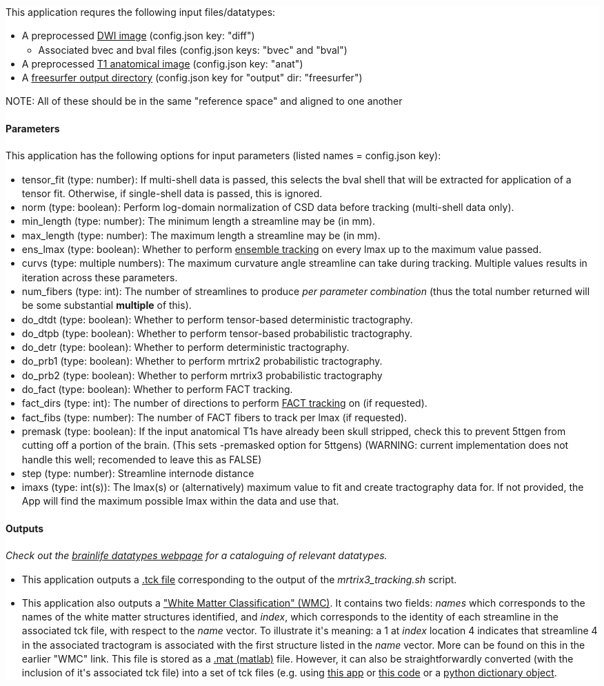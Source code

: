 This application requres the following input files/datatypes:

- A preprocessed [DWI image](https://brainlife.io/datatype/58c33c5fe13a50849b25879b/readme) (config.json key: "diff")
    - Associated bvec and bval files (config.json keys: "bvec" and "bval")
- A preprocessed [T1 anatomical image](https://brainlife.io/datatype/58c33bcee13a50849b25879a/readme) (config.json key: "anat")
- A [freesurfer output directory](https://brainlife.io/datatype/58cb22c8e13a50849b25882e/readme) (config.json key for "output" dir: "freesurfer")

NOTE: All of these should be in the same "reference space" and aligned to one another

#### Parameters

This application has the following options for input parameters (listed names = config.json key):

- tensor_fit (type: number): If multi-shell data is passed, this selects the bval shell that will be extracted for application of a tensor fit.  Otherwise, if single-shell data is passed, this is ignored.
- norm (type: boolean):  Perform log-domain normalization of CSD data before tracking (multi-shell data only).
- min_length (type: number): The minimum length a streamline may be (in mm).
- max_length (type: number): The maximum length a streamline may be (in mm).
- ens_lmax (type: boolean):  Whether to perform [ensemble tracking](https://doi.org/10.1371/journal.pcbi.1004692) on every lmax up to the maximum value passed.
- curvs (type: multiple numbers):  The maximum curvature angle streamline can take during tracking.  Multiple values results in iteration across these parameters.
- num\_fibers (type: int):  The number of streamlines to produce _per parameter combination_ (thus the total number returned will be some substantial **multiple** of this).
- do_dtdt (type: boolean):  Whether to perform tensor-based deterministic tractography.
- do_dtpb (type: boolean):  Whether to perform tensor-based probabilistic tractography.
- do_detr (type: boolean):  Whether to perform deterministic tractography.
- do_prb1 (type: boolean):  Whether to perform mrtrix2 probabilistic tractography.
- do_prb2 (type: boolean):  Whether to perform mrtrix3 probabilistic tractography
- do_fact (type: boolean):  Whether to perform FACT tracking.
- fact_dirs (type: int): The number of directions to perform [FACT tracking](https://radiopaedia.org/articles/fiber-assignment-by-continuous-tracking-algorithm-fact?lang=us) on (if requested).
- fact_fibs (type: number): The number of FACT fibers to track per lmax (if requested).
- premask (type: boolean):  If the input anatomical T1s have already been skull stripped, check this to prevent 5ttgen from cutting off a portion of the brain. (This sets -premasked option for 5ttgens)  (WARNING: current implementation does not handle this well; recomended to leave this as FALSE)
- step (type: number): Streamline internode distance
- imaxs (type: int(s)): The lmax(s) or (alternatively) maximum value to fit and create tractography data for. If not provided, the App will find the maximum possible lmax within the data and use that.

#### Outputs
_Check out the [brainlife datatypes webpage](https://brainlife.io/datatypes) for a cataloguing of relevant datatypes._

- This application outputs a [.tck file](https://brainlife.io/datatype/5907d922436ee50ffde9c549/readme) corresponding to the output of the _mrtrix3\_tracking.sh_ script.

- This application also outputs a ["White Matter Classification" (WMC)](https://brainlife.io/datatype/5cc1d64c44947d8aea6b2d8b/readme).  It contains two fields: _names_ which corresponds to the names of the white matter structures identified, and _index_, which corresponds to the identity of each streamline in the associated tck file, with respect to the _name_ vector. To illustrate it's meaning: a 1 at _index_ location 4 indicates that streamline 4 in the associated tractogram is associated with the first structure listed in the _name_ vector.  More can be found on this in the earlier "WMC" link. This file is stored as a [.mat (matlab)](https://www.mathworks.com/help/matlab/ref/matlab.io.matfile.html) file.  However, it can also be straightforwardly converted (with the inclusion of it's associated tck file) into a set of tck files (e.g. using [this app](https://doi.org/10.25663/brainlife.app.251) or [this code](https://github.com/DanNBullock/wma_pyTools/blob/13be3f4c6e509760022919d223fd8cd102cf8020/wmaPyTools/streamlineTools.py#L815-L873) or a [python dictionary object](https://github.com/DanNBullock/wma_pyTools/blob/13be3f4c6e509760022919d223fd8cd102cf8020/wmaPyTools/streamlineTools.py#L875-L929).
